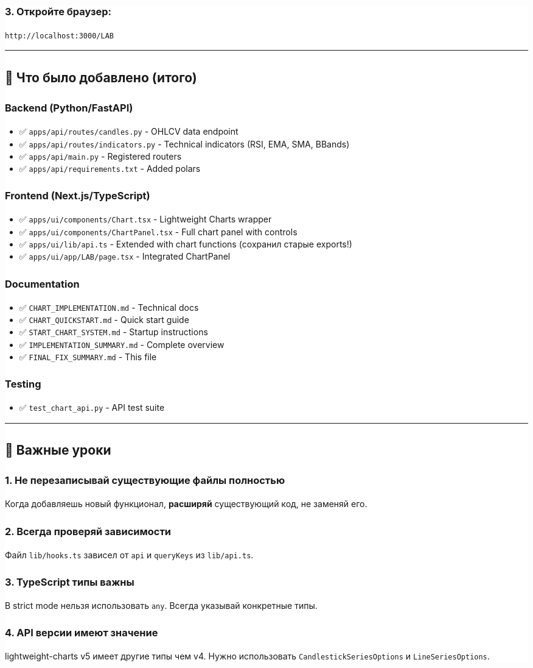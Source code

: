 ### 3. Откройте браузер:
```
http://localhost:3000/LAB
```

---

## 📝 Что было добавлено (итого)

### Backend (Python/FastAPI)
- ✅ `apps/api/routes/candles.py` - OHLCV data endpoint
- ✅ `apps/api/routes/indicators.py` - Technical indicators (RSI, EMA, SMA, BBands)
- ✅ `apps/api/main.py` - Registered routers
- ✅ `apps/api/requirements.txt` - Added polars

### Frontend (Next.js/TypeScript)
- ✅ `apps/ui/components/Chart.tsx` - Lightweight Charts wrapper
- ✅ `apps/ui/components/ChartPanel.tsx` - Full chart panel with controls
- ✅ `apps/ui/lib/api.ts` - Extended with chart functions (сохранил старые exports!)
- ✅ `apps/ui/app/LAB/page.tsx` - Integrated ChartPanel

### Documentation
- ✅ `CHART_IMPLEMENTATION.md` - Technical docs
- ✅ `CHART_QUICKSTART.md` - Quick start guide
- ✅ `START_CHART_SYSTEM.md` - Startup instructions
- ✅ `IMPLEMENTATION_SUMMARY.md` - Complete overview
- ✅ `FINAL_FIX_SUMMARY.md` - This file

### Testing
- ✅ `test_chart_api.py` - API test suite

---

## 🎯 Важные уроки

### 1. **Не перезаписывай существующие файлы полностью**
Когда добавляешь новый функционал, **расширяй** существующий код, не заменяй его.

### 2. **Всегда проверяй зависимости**
Файл `lib/hooks.ts` зависел от `api` и `queryKeys` из `lib/api.ts`.

### 3. **TypeScript типы важны**
В strict mode нельзя использовать `any`. Всегда указывай конкретные типы.

### 4. **API версии имеют значение**
lightweight-charts v5 имеет другие типы чем v4. Нужно использовать `CandlestickSeriesOptions` и `LineSeriesOptions`.
